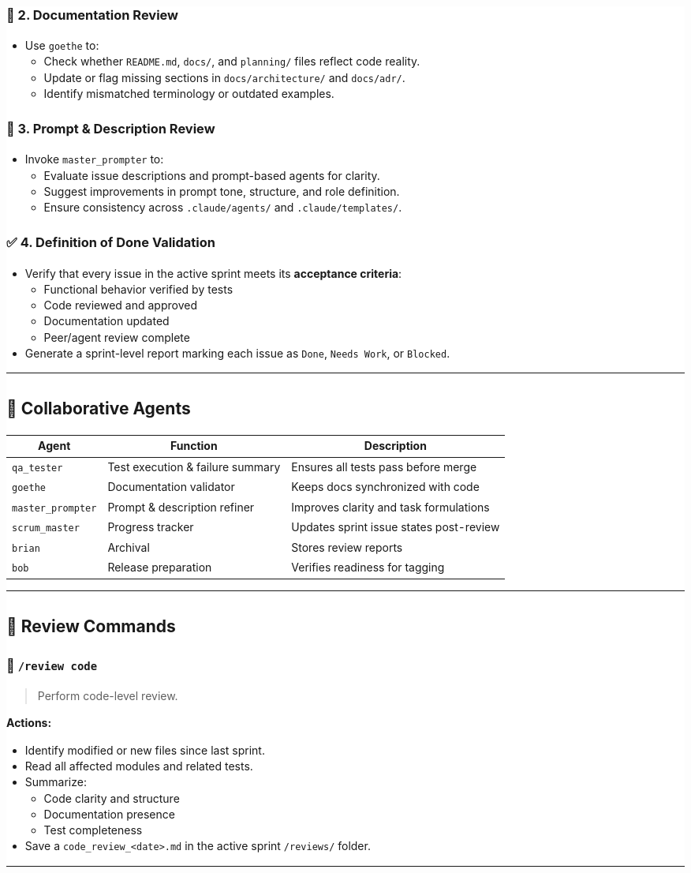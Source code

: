 ### 📘 2. Documentation Review
- Use `goethe` to:
  - Check whether `README.md`, `docs/`, and `planning/` files reflect code reality.
  - Update or flag missing sections in `docs/architecture/` and `docs/adr/`.
  - Identify mismatched terminology or outdated examples.

### 🧠 3. Prompt & Description Review
- Invoke `master_prompter` to:
  - Evaluate issue descriptions and prompt-based agents for clarity.
  - Suggest improvements in prompt tone, structure, and role definition.
  - Ensure consistency across `.claude/agents/` and `.claude/templates/`.

### ✅ 4. Definition of Done Validation
- Verify that every issue in the active sprint meets its **acceptance criteria**:
  - Functional behavior verified by tests  
  - Code reviewed and approved  
  - Documentation updated  
  - Peer/agent review complete  
- Generate a sprint-level report marking each issue as `Done`, `Needs Work`, or `Blocked`.

---

## 🧩 Collaborative Agents

| Agent | Function | Description |
|--------|-----------|--------------|
| `qa_tester` | Test execution & failure summary | Ensures all tests pass before merge |
| `goethe` | Documentation validator | Keeps docs synchronized with code |
| `master_prompter` | Prompt & description refiner | Improves clarity and task formulations |
| `scrum_master` | Progress tracker | Updates sprint issue states post-review |
| `brian` | Archival | Stores review reports |
| `bob` | Release preparation | Verifies readiness for tagging |

---

## 🧱 Review Commands

### 🧩 `/review code`
> Perform code-level review.

**Actions:**
- Identify modified or new files since last sprint.
- Read all affected modules and related tests.
- Summarize:
  - Code clarity and structure  
  - Documentation presence  
  - Test completeness  
- Save a `code_review_<date>.md` in the active sprint `/reviews/` folder.

---